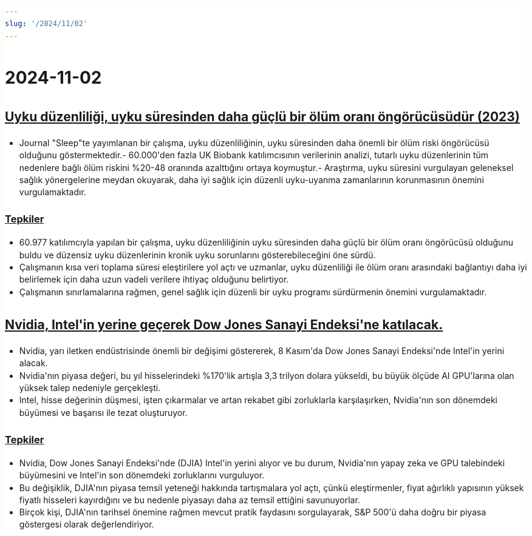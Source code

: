 ```yaml
---
slug: '/2024/11/02'
---
```


# 2024-11-02

## [Uyku düzenliliği, uyku süresinden daha güçlü bir ölüm oranı öngörücüsüdür (2023)](https://academic.oup.com/sleep/article/47/1/zsad253/7280269)

- Journal "Sleep"te yayımlanan bir çalışma, uyku düzenliliğinin, uyku süresinden daha önemli bir ölüm riski öngörücüsü olduğunu göstermektedir.- 60.000'den fazla UK Biobank katılımcısının verilerinin analizi, tutarlı uyku düzenlerinin tüm nedenlere bağlı ölüm riskini %20-48 oranında azalttığını ortaya koymuştur.- Araştırma, uyku süresini vurgulayan geleneksel sağlık yönergelerine meydan okuyarak, daha iyi sağlık için düzenli uyku-uyanma zamanlarının korunmasının önemini vurgulamaktadır.

### [Tepkiler](https://news.ycombinator.com/item?id=42022151)

- 60.977 katılımcıyla yapılan bir çalışma, uyku düzenliliğinin uyku süresinden daha güçlü bir ölüm oranı öngörücüsü olduğunu buldu ve düzensiz uyku düzenlerinin kronik uyku sorunlarını gösterebileceğini öne sürdü.
- Çalışmanın kısa veri toplama süresi eleştirilere yol açtı ve uzmanlar, uyku düzenliliği ile ölüm oranı arasındaki bağlantıyı daha iyi belirlemek için daha uzun vadeli verilere ihtiyaç olduğunu belirtiyor.
- Çalışmanın sınırlamalarına rağmen, genel sağlık için düzenli bir uyku programı sürdürmenin önemini vurgulamaktadır.

## [Nvidia, Intel'in yerine geçerek Dow Jones Sanayi Endeksi'ne katılacak.](https://www.cnbc.com/2024/11/01/nvidia-to-join-dow-jones-industrial-average-replacing-intel.html)

- Nvidia, yarı iletken endüstrisinde önemli bir değişimi göstererek, 8 Kasım'da Dow Jones Sanayi Endeksi'nde Intel'in yerini alacak.
- Nvidia'nın piyasa değeri, bu yıl hisselerindeki %170'lik artışla 3,3 trilyon dolara yükseldi, bu büyük ölçüde AI GPU'larına olan yüksek talep nedeniyle gerçekleşti.
- Intel, hisse değerinin düşmesi, işten çıkarmalar ve artan rekabet gibi zorluklarla karşılaşırken, Nvidia'nın son dönemdeki büyümesi ve başarısı ile tezat oluşturuyor.

### [Tepkiler](https://news.ycombinator.com/item?id=42022282)

- Nvidia, Dow Jones Sanayi Endeksi'nde (DJIA) Intel'in yerini alıyor ve bu durum, Nvidia'nın yapay zeka ve GPU talebindeki büyümesini ve Intel'in son dönemdeki zorluklarını vurguluyor.
- Bu değişiklik, DJIA'nın piyasa temsil yeteneği hakkında tartışmalara yol açtı, çünkü eleştirmenler, fiyat ağırlıklı yapısının yüksek fiyatlı hisseleri kayırdığını ve bu nedenle piyasayı daha az temsil ettiğini savunuyorlar.
- Birçok kişi, DJIA'nın tarihsel önemine rağmen mevcut pratik faydasını sorgulayarak, S&P 500'ü daha doğru bir piyasa göstergesi olarak değerlendiriyor.
